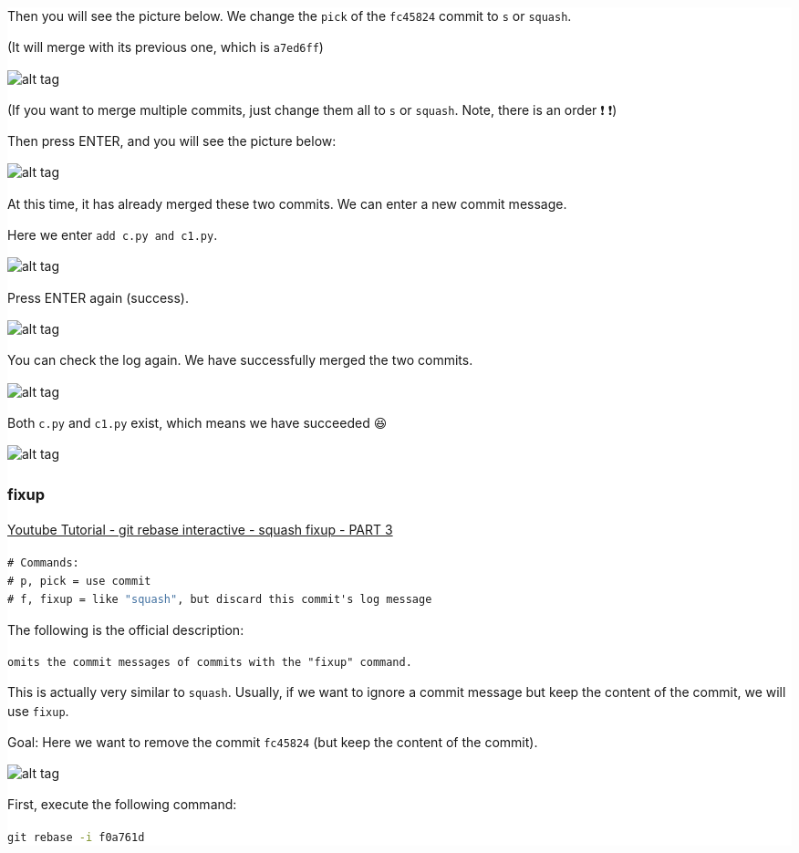 Then you will see the picture below. We change the `pick` of the `fc45824` commit to `s` or `squash`.

(It will merge with its previous one, which is `a7ed6ff`)

![alt tag](https://i.imgur.com/rgWkvVp.png)

(If you want to merge multiple commits, just change them all to `s` or `squash`. Note, there is an order :exclamation: :exclamation:)

Then press ENTER, and you will see the picture below:

![alt tag](https://i.imgur.com/pB6yllA.png)

At this time, it has already merged these two commits. We can enter a new commit message.

Here we enter `add c.py and c1.py`.

![alt tag](https://i.imgur.com/m9E6KUp.png)

Press ENTER again (success).

![alt tag](https://i.imgur.com/X0O7I5H.png)

You can check the log again. We have successfully merged the two commits.

![alt tag](https://i.imgur.com/r53KIev.png)

Both `c.py` and `c1.py` exist, which means we have succeeded :satisfied:

![alt tag](https://i.imgur.com/WhkLDGa.png)

### fixup

[Youtube Tutorial - git rebase interactive - squash fixup - PART 3](https://youtu.be/bfrZrbEHis0)

```cmd
# Commands:
# p, pick = use commit
# f, fixup = like "squash", but discard this commit's log message
```

The following is the official description:

```text
omits the commit messages of commits with the "fixup" command.
```

This is actually very similar to `squash`. Usually, if we want to ignore a commit message but keep the content of the commit, we will use `fixup`.

Goal: Here we want to remove the commit `fc45824` (but keep the content of the commit).

![alt tag](https://i.imgur.com/AFrd0UA.png)

First, execute the following command:

```cmd
git rebase -i f0a761d
```
